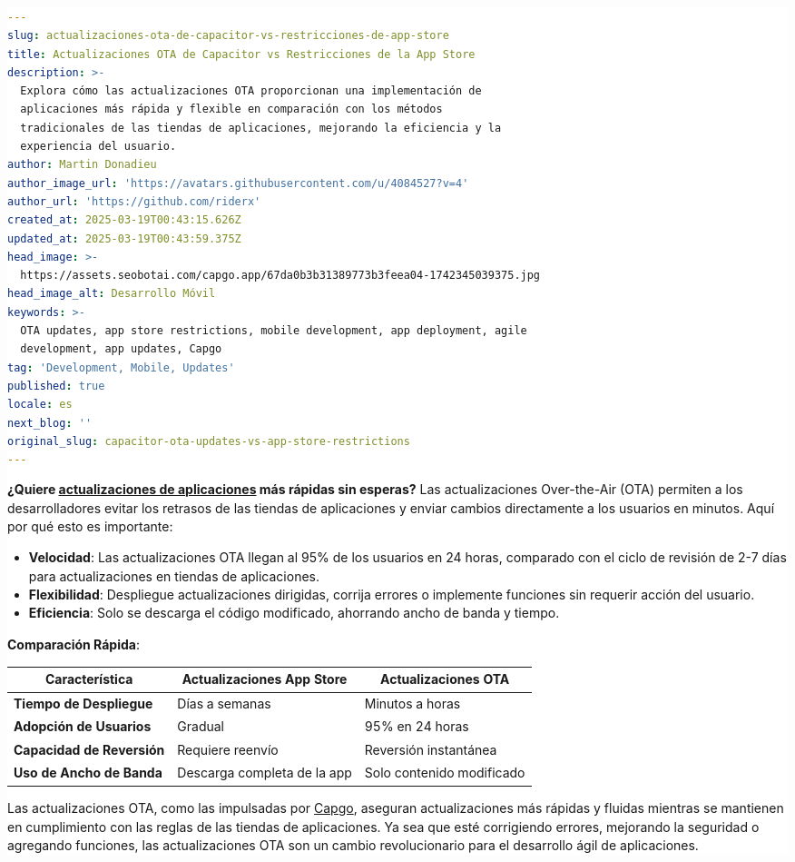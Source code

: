 ```yaml
---
slug: actualizaciones-ota-de-capacitor-vs-restricciones-de-app-store
title: Actualizaciones OTA de Capacitor vs Restricciones de la App Store
description: >-
  Explora cómo las actualizaciones OTA proporcionan una implementación de
  aplicaciones más rápida y flexible en comparación con los métodos
  tradicionales de las tiendas de aplicaciones, mejorando la eficiencia y la
  experiencia del usuario.
author: Martin Donadieu
author_image_url: 'https://avatars.githubusercontent.com/u/4084527?v=4'
author_url: 'https://github.com/riderx'
created_at: 2025-03-19T00:43:15.626Z
updated_at: 2025-03-19T00:43:59.375Z
head_image: >-
  https://assets.seobotai.com/capgo.app/67da0b3b31389773b3feea04-1742345039375.jpg
head_image_alt: Desarrollo Móvil
keywords: >-
  OTA updates, app store restrictions, mobile development, app deployment, agile
  development, app updates, Capgo
tag: 'Development, Mobile, Updates'
published: true
locale: es
next_blog: ''
original_slug: capacitor-ota-updates-vs-app-store-restrictions
---
```

**¿Quiere [actualizaciones de aplicaciones](https://capgo.app/plugins/capacitor-updater/) más rápidas sin esperas?** Las actualizaciones Over-the-Air (OTA) permiten a los desarrolladores evitar los retrasos de las tiendas de aplicaciones y enviar cambios directamente a los usuarios en minutos. Aquí por qué esto es importante:

-   **Velocidad**: Las actualizaciones OTA llegan al 95% de los usuarios en 24 horas, comparado con el ciclo de revisión de 2-7 días para actualizaciones en tiendas de aplicaciones.
-   **Flexibilidad**: Despliegue actualizaciones dirigidas, corrija errores o implemente funciones sin requerir acción del usuario.
-   **Eficiencia**: Solo se descarga el código modificado, ahorrando ancho de banda y tiempo.

**Comparación Rápida**:

| Característica | Actualizaciones App Store | Actualizaciones OTA |
| --- | --- | --- |
| **Tiempo de Despliegue** | Días a semanas | Minutos a horas |
| **Adopción de Usuarios** | Gradual | 95% en 24 horas |
| **Capacidad de Reversión** | Requiere reenvío | Reversión instantánea |
| **Uso de Ancho de Banda** | Descarga completa de la app | Solo contenido modificado |

Las actualizaciones OTA, como las impulsadas por [Capgo](https://capgo.app/), aseguran actualizaciones más rápidas y fluidas mientras se mantienen en cumplimiento con las reglas de las tiendas de aplicaciones. Ya sea que esté corrigiendo errores, mejorando la seguridad o agregando funciones, las actualizaciones OTA son un cambio revolucionario para el desarrollo ágil de aplicaciones.
